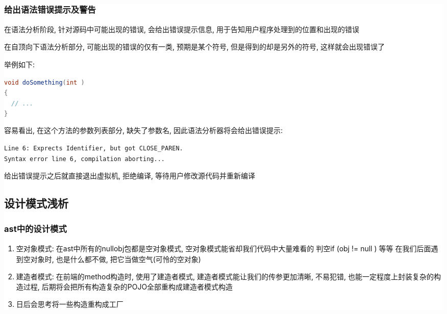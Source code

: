 ### 给出语法错误提示及警告

在语法分析阶段, 针对源码中可能出现的错误, 会给出错误提示信息, 用于告知用户程序处理到的位置和出现的错误

在自顶向下语法分析部分, 可能出现的错误的仅有一类, 预期是某个符号, 但是得到的却是另外的符号, 这样就会出现错误了

举例如下:

```java
void doSomething(int )
{
  // ...
}
```

容易看出, 在这个方法的参数列表部分, 缺失了参数名, 因此语法分析器将会给出错误提示:

```text
Line 6: Exprects Identifier, but got CLOSE_PAREN.
Syntax error line 6, compilation aborting...
```

给出错误提示之后就直接退出虚拟机, 拒绝编译, 等待用户修改源代码并重新编译

## 设计模式浅析

### ast中的设计模式

1. 空对象模式:  在ast中所有的nullobj包都是空对象模式, 空对象模式能省却我们代码中大量难看的
判空if (obj != null ) 等等
在我们后面遇到空对象时, 也是什么都不做, 把它当做空气(可怜的空对象)

2. 建造者模式: 在前端的method构造时, 使用了建造者模式, 建造者模式能让我们的传参更加清晰, 
不易犯错, 也能一定程度上封装复杂的构造过程, 后期将会把所有构造复杂的POJO全部重构成建造者模式构造

3. 日后会思考将一些构造重构成工厂
